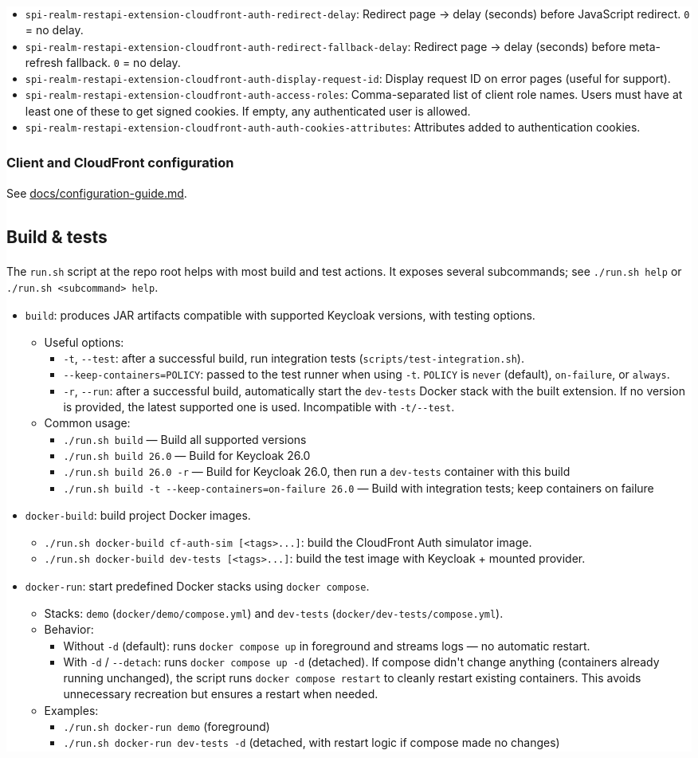 - `spi-realm-restapi-extension-cloudfront-auth-redirect-delay`: Redirect page → delay (seconds) before JavaScript redirect. `0` = no delay.
- `spi-realm-restapi-extension-cloudfront-auth-redirect-fallback-delay`: Redirect page → delay (seconds) before meta-refresh fallback. `0` = no delay.
- `spi-realm-restapi-extension-cloudfront-auth-display-request-id`: Display request ID on error pages (useful for support).
- `spi-realm-restapi-extension-cloudfront-auth-access-roles`: Comma-separated list of client role names. Users must have at least one of these to get signed cookies. If empty, any authenticated user is allowed.
- `spi-realm-restapi-extension-cloudfront-auth-auth-cookies-attributes`: Attributes added to authentication cookies.


### Client and CloudFront configuration
See [docs/configuration-guide.md](docs/configuration-guide.md).


## Build & tests

The `run.sh` script at the repo root helps with most build and test actions. It exposes several subcommands; see `./run.sh help` or `./run.sh <subcommand> help`.

- `build`: produces JAR artifacts compatible with supported Keycloak versions, with testing options.
   - Useful options:
      - `-t`, `--test`: after a successful build, run integration tests (`scripts/test-integration.sh`).
      - `--keep-containers=POLICY`: passed to the test runner when using `-t`. `POLICY` is `never` (default), `on-failure`, or `always`.
      - `-r`, `--run`: after a successful build, automatically start the `dev-tests` Docker stack with the built extension. If no version is provided, the latest supported one is used. Incompatible with `-t/--test`.
   - Common usage:
      - `./run.sh build` — Build all supported versions
      - `./run.sh build 26.0` — Build for Keycloak 26.0
      - `./run.sh build 26.0 -r` — Build for Keycloak 26.0, then run a `dev-tests` container with this build
      - `./run.sh build -t --keep-containers=on-failure 26.0` — Build with integration tests; keep containers on failure

- `docker-build`: build project Docker images.
   - `./run.sh docker-build cf-auth-sim [<tags>...]`: build the CloudFront Auth simulator image.
   - `./run.sh docker-build dev-tests [<tags>...]`: build the test image with Keycloak + mounted provider.

- `docker-run`: start predefined Docker stacks using `docker compose`.
   - Stacks: `demo` (`docker/demo/compose.yml`) and `dev-tests` (`docker/dev-tests/compose.yml`).
   - Behavior:
      - Without `-d` (default): runs `docker compose up` in foreground and streams logs — no automatic restart.
      - With `-d` / `--detach`: runs `docker compose up -d` (detached). If compose didn't change anything (containers already running unchanged), the script runs `docker compose restart` to cleanly restart existing containers. This avoids unnecessary recreation but ensures a restart when needed.
   - Examples:
      - `./run.sh docker-run demo` (foreground)
      - `./run.sh docker-run dev-tests -d` (detached, with restart logic if compose made no changes)

